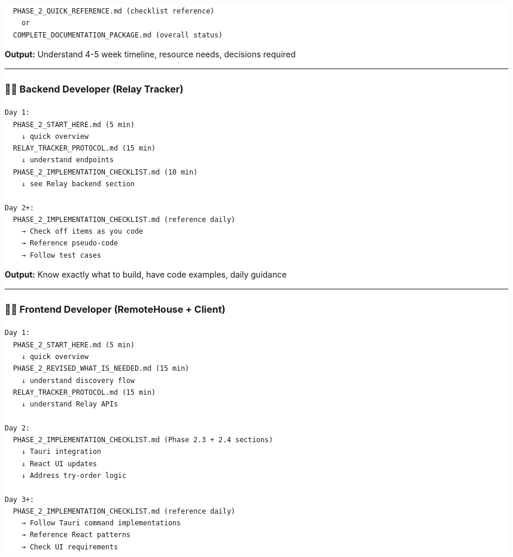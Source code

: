 ```
  PHASE_2_QUICK_REFERENCE.md (checklist reference)
    or
  COMPLETE_DOCUMENTATION_PACKAGE.md (overall status)
```

**Output:** Understand 4-5 week timeline, resource needs, decisions required

---

### 👨‍💻 Backend Developer (Relay Tracker)
```
Day 1:
  PHASE_2_START_HERE.md (5 min)
    ↓ quick overview
  RELAY_TRACKER_PROTOCOL.md (15 min)
    ↓ understand endpoints
  PHASE_2_IMPLEMENTATION_CHECKLIST.md (10 min)
    ↓ see Relay backend section

Day 2+:
  PHASE_2_IMPLEMENTATION_CHECKLIST.md (reference daily)
    → Check off items as you code
    → Reference pseudo-code
    → Follow test cases
```

**Output:** Know exactly what to build, have code examples, daily guidance

---

### 👨‍💻 Frontend Developer (RemoteHouse + Client)
```
Day 1:
  PHASE_2_START_HERE.md (5 min)
    ↓ quick overview
  PHASE_2_REVISED_WHAT_IS_NEEDED.md (15 min)
    ↓ understand discovery flow
  RELAY_TRACKER_PROTOCOL.md (15 min)
    ↓ understand Relay APIs

Day 2:
  PHASE_2_IMPLEMENTATION_CHECKLIST.md (Phase 2.3 + 2.4 sections)
    ↓ Tauri integration
    ↓ React UI updates
    ↓ Address try-order logic

Day 3+:
  PHASE_2_IMPLEMENTATION_CHECKLIST.md (reference daily)
    → Follow Tauri command implementations
    → Reference React patterns
    → Check UI requirements
```
